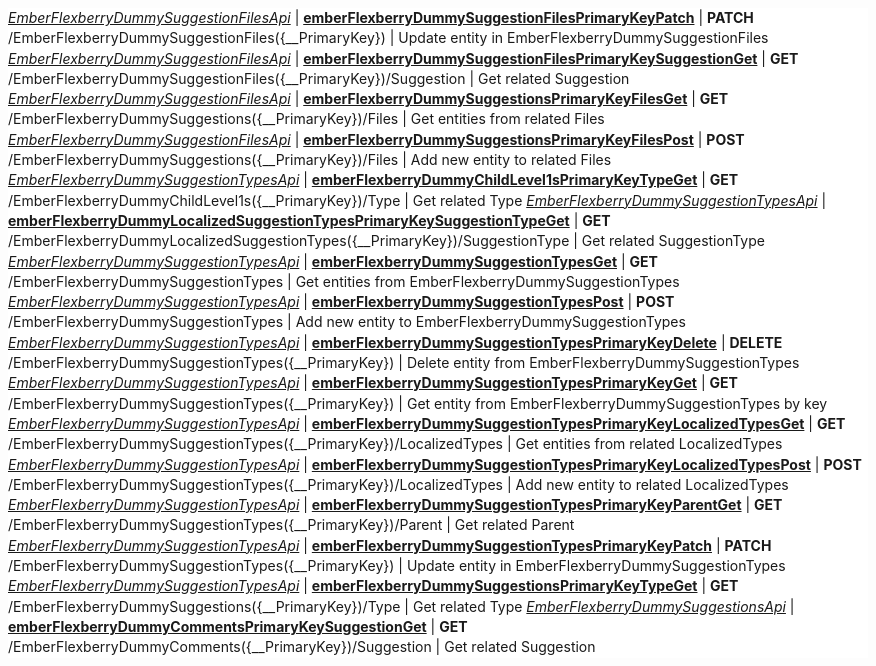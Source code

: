 [*EmberFlexberryDummySuggestionFilesApi*](doc/EmberFlexberryDummySuggestionFilesApi.md) | [**emberFlexberryDummySuggestionFilesPrimaryKeyPatch**](doc/EmberFlexberryDummySuggestionFilesApi.md#emberflexberrydummysuggestionfilesprimarykeypatch) | **PATCH** /EmberFlexberryDummySuggestionFiles({__PrimaryKey}) | Update entity in EmberFlexberryDummySuggestionFiles
[*EmberFlexberryDummySuggestionFilesApi*](doc/EmberFlexberryDummySuggestionFilesApi.md) | [**emberFlexberryDummySuggestionFilesPrimaryKeySuggestionGet**](doc/EmberFlexberryDummySuggestionFilesApi.md#emberflexberrydummysuggestionfilesprimarykeysuggestionget) | **GET** /EmberFlexberryDummySuggestionFiles({__PrimaryKey})/Suggestion | Get related Suggestion
[*EmberFlexberryDummySuggestionFilesApi*](doc/EmberFlexberryDummySuggestionFilesApi.md) | [**emberFlexberryDummySuggestionsPrimaryKeyFilesGet**](doc/EmberFlexberryDummySuggestionFilesApi.md#emberflexberrydummysuggestionsprimarykeyfilesget) | **GET** /EmberFlexberryDummySuggestions({__PrimaryKey})/Files | Get entities from related Files
[*EmberFlexberryDummySuggestionFilesApi*](doc/EmberFlexberryDummySuggestionFilesApi.md) | [**emberFlexberryDummySuggestionsPrimaryKeyFilesPost**](doc/EmberFlexberryDummySuggestionFilesApi.md#emberflexberrydummysuggestionsprimarykeyfilespost) | **POST** /EmberFlexberryDummySuggestions({__PrimaryKey})/Files | Add new entity to related Files
[*EmberFlexberryDummySuggestionTypesApi*](doc/EmberFlexberryDummySuggestionTypesApi.md) | [**emberFlexberryDummyChildLevel1sPrimaryKeyTypeGet**](doc/EmberFlexberryDummySuggestionTypesApi.md#emberflexberrydummychildlevel1sprimarykeytypeget) | **GET** /EmberFlexberryDummyChildLevel1s({__PrimaryKey})/Type | Get related Type
[*EmberFlexberryDummySuggestionTypesApi*](doc/EmberFlexberryDummySuggestionTypesApi.md) | [**emberFlexberryDummyLocalizedSuggestionTypesPrimaryKeySuggestionTypeGet**](doc/EmberFlexberryDummySuggestionTypesApi.md#emberflexberrydummylocalizedsuggestiontypesprimarykeysuggestiontypeget) | **GET** /EmberFlexberryDummyLocalizedSuggestionTypes({__PrimaryKey})/SuggestionType | Get related SuggestionType
[*EmberFlexberryDummySuggestionTypesApi*](doc/EmberFlexberryDummySuggestionTypesApi.md) | [**emberFlexberryDummySuggestionTypesGet**](doc/EmberFlexberryDummySuggestionTypesApi.md#emberflexberrydummysuggestiontypesget) | **GET** /EmberFlexberryDummySuggestionTypes | Get entities from EmberFlexberryDummySuggestionTypes
[*EmberFlexberryDummySuggestionTypesApi*](doc/EmberFlexberryDummySuggestionTypesApi.md) | [**emberFlexberryDummySuggestionTypesPost**](doc/EmberFlexberryDummySuggestionTypesApi.md#emberflexberrydummysuggestiontypespost) | **POST** /EmberFlexberryDummySuggestionTypes | Add new entity to EmberFlexberryDummySuggestionTypes
[*EmberFlexberryDummySuggestionTypesApi*](doc/EmberFlexberryDummySuggestionTypesApi.md) | [**emberFlexberryDummySuggestionTypesPrimaryKeyDelete**](doc/EmberFlexberryDummySuggestionTypesApi.md#emberflexberrydummysuggestiontypesprimarykeydelete) | **DELETE** /EmberFlexberryDummySuggestionTypes({__PrimaryKey}) | Delete entity from EmberFlexberryDummySuggestionTypes
[*EmberFlexberryDummySuggestionTypesApi*](doc/EmberFlexberryDummySuggestionTypesApi.md) | [**emberFlexberryDummySuggestionTypesPrimaryKeyGet**](doc/EmberFlexberryDummySuggestionTypesApi.md#emberflexberrydummysuggestiontypesprimarykeyget) | **GET** /EmberFlexberryDummySuggestionTypes({__PrimaryKey}) | Get entity from EmberFlexberryDummySuggestionTypes by key
[*EmberFlexberryDummySuggestionTypesApi*](doc/EmberFlexberryDummySuggestionTypesApi.md) | [**emberFlexberryDummySuggestionTypesPrimaryKeyLocalizedTypesGet**](doc/EmberFlexberryDummySuggestionTypesApi.md#emberflexberrydummysuggestiontypesprimarykeylocalizedtypesget) | **GET** /EmberFlexberryDummySuggestionTypes({__PrimaryKey})/LocalizedTypes | Get entities from related LocalizedTypes
[*EmberFlexberryDummySuggestionTypesApi*](doc/EmberFlexberryDummySuggestionTypesApi.md) | [**emberFlexberryDummySuggestionTypesPrimaryKeyLocalizedTypesPost**](doc/EmberFlexberryDummySuggestionTypesApi.md#emberflexberrydummysuggestiontypesprimarykeylocalizedtypespost) | **POST** /EmberFlexberryDummySuggestionTypes({__PrimaryKey})/LocalizedTypes | Add new entity to related LocalizedTypes
[*EmberFlexberryDummySuggestionTypesApi*](doc/EmberFlexberryDummySuggestionTypesApi.md) | [**emberFlexberryDummySuggestionTypesPrimaryKeyParentGet**](doc/EmberFlexberryDummySuggestionTypesApi.md#emberflexberrydummysuggestiontypesprimarykeyparentget) | **GET** /EmberFlexberryDummySuggestionTypes({__PrimaryKey})/Parent | Get related Parent
[*EmberFlexberryDummySuggestionTypesApi*](doc/EmberFlexberryDummySuggestionTypesApi.md) | [**emberFlexberryDummySuggestionTypesPrimaryKeyPatch**](doc/EmberFlexberryDummySuggestionTypesApi.md#emberflexberrydummysuggestiontypesprimarykeypatch) | **PATCH** /EmberFlexberryDummySuggestionTypes({__PrimaryKey}) | Update entity in EmberFlexberryDummySuggestionTypes
[*EmberFlexberryDummySuggestionTypesApi*](doc/EmberFlexberryDummySuggestionTypesApi.md) | [**emberFlexberryDummySuggestionsPrimaryKeyTypeGet**](doc/EmberFlexberryDummySuggestionTypesApi.md#emberflexberrydummysuggestionsprimarykeytypeget) | **GET** /EmberFlexberryDummySuggestions({__PrimaryKey})/Type | Get related Type
[*EmberFlexberryDummySuggestionsApi*](doc/EmberFlexberryDummySuggestionsApi.md) | [**emberFlexberryDummyCommentsPrimaryKeySuggestionGet**](doc/EmberFlexberryDummySuggestionsApi.md#emberflexberrydummycommentsprimarykeysuggestionget) | **GET** /EmberFlexberryDummyComments({__PrimaryKey})/Suggestion | Get related Suggestion